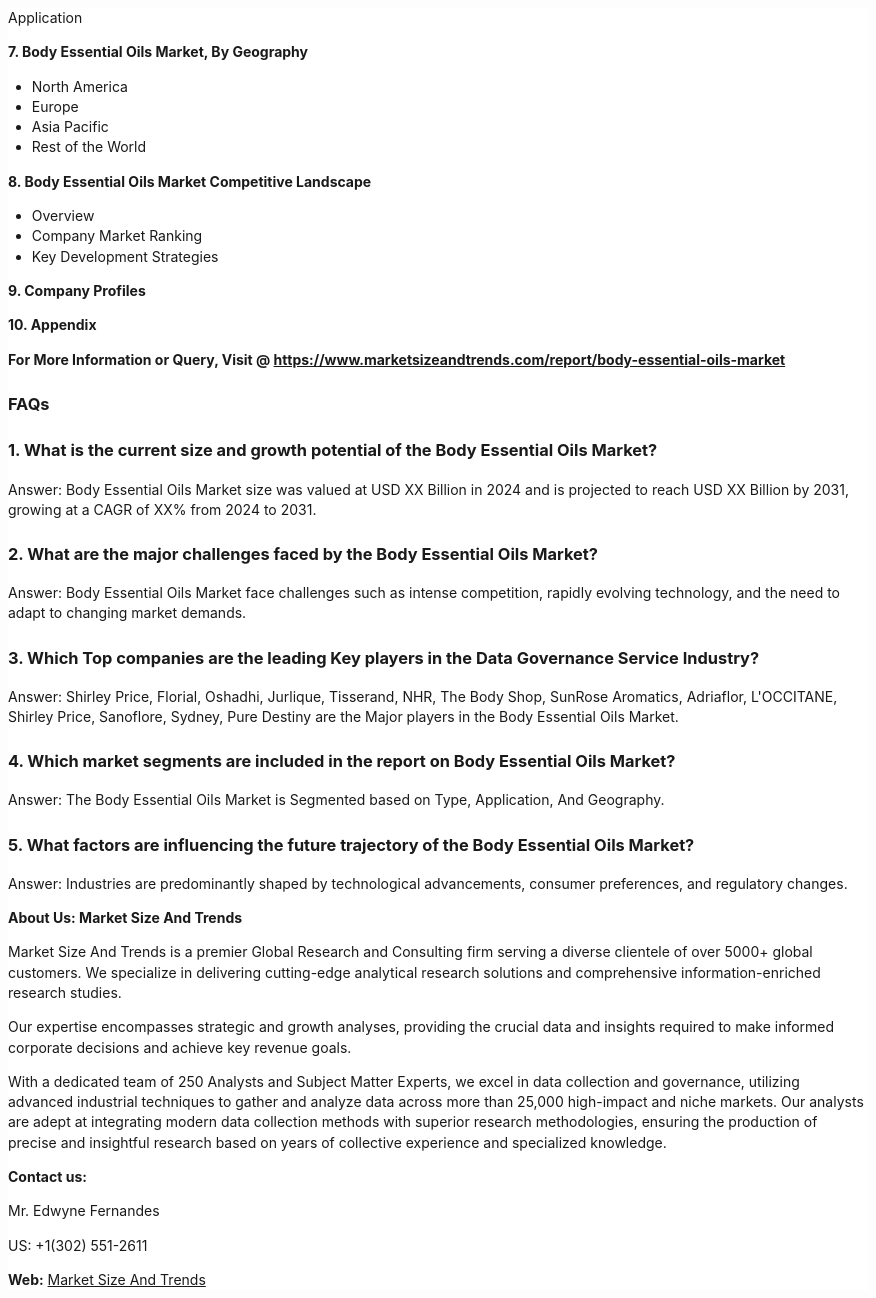 Application</span></strong></p></div><div class="" data-test-id=""><p><strong><span class="">7. Body Essential Oils Market, By Geography</span></strong></p></div><div class="" data-test-id=""><ul><li><span class="">North America</span></li><li><span class="">Europe</span></li><li><span class="">Asia Pacific</span></li><li><span class="">Rest of the World</span></li></ul></div><div class="" data-test-id=""><p><strong><span class="">8. Body Essential Oils Market Competitive Landscape</span></strong></p></div><div class="" data-test-id=""><ul><li><span class="">Overview</span></li><li><span class="">Company Market Ranking</span></li><li><span class="">Key Development Strategies</span></li></ul></div><div class="" data-test-id=""><p><strong><span class="">9. Company Profiles</span></strong></p></div><div class="" data-test-id=""><p><strong><span class="">10. Appendix</span></strong></p></div><div class="" data-test-id=""><p><strong><span class="">For More Information or Query, Visit @ <a href="https://www.marketsizeandtrends.com/report/body-essential-oils-market" target="_blank">https://www.marketsizeandtrends.com/report/body-essential-oils-market</a></span></strong></p></div><div class="" data-test-id=""><div class="article-main__content" data-test-id="publishing-text-block"><h3><strong><span class="">FAQs</span></strong></h3></div><div class="article-main__content" data-test-id="publishing-text-block"><h3><span class="">1. What is the current size and growth potential of the Body Essential Oils Market?</span></h3></div><div class="article-main__content" data-test-id="publishing-text-block"><p><span class="font-[700]">Answer</span><span class="">: Body Essential Oils Market size was valued at USD XX Billion in 2024 and is projected to reach USD XX Billion by 2031, growing at a CAGR of XX% from 2024 to 2031.</span></p></div><div class="article-main__content" data-test-id="publishing-text-block"><h3><span class="">2. What are the major challenges faced by the Body Essential Oils Market?</span></h3></div><div class="article-main__content" data-test-id="publishing-text-block"><p><span class="font-[700]">Answer</span><span class="">: Body Essential Oils Market face challenges such as intense competition, rapidly evolving technology, and the need to adapt to changing market demands.</span></p></div><div class="article-main__content" data-test-id="publishing-text-block"><h3><span class="">3. Which Top companies are the leading Key players in the Data Governance Service Industry?</span></h3></div><div class="article-main__content" data-test-id="publishing-text-block"><p><span class="font-[700]">Answer</span><span class="">: Shirley Price, Florial, Oshadhi, Jurlique, Tisserand, NHR, The Body Shop, SunRose Aromatics, Adriaflor, L'OCCITANE, Shirley Price, Sanoflore, Sydney, Pure Destiny are the Major players in the Body Essential Oils Market.</span></p></div><div class="article-main__content" data-test-id="publishing-text-block"><h3><span class="">4. Which market segments are included in the report on Body Essential Oils Market?</span></h3></div><div class="article-main__content" data-test-id="publishing-text-block"><p><span class="font-[700]">Answer</span><span class="">: The Body Essential Oils Market is Segmented based on Type, Application, And Geography.</span></p></div><div class="article-main__content" data-test-id="publishing-text-block"><h3><span class="">5. What factors are influencing the future trajectory of the Body Essential Oils Market?</span></h3></div><div class="article-main__content" data-test-id="publishing-text-block"><p><span class="font-[700]">Answer:</span><span class="">&nbsp;Industries are predominantly shaped by technological advancements, consumer preferences, and regulatory changes.</span></p></div><p><strong><span class="">About Us: Market Size And Trends</span></strong></p></div><div class="" data-test-id=""><p><span class="">Market Size And Trends is a premier Global Research and Consulting firm serving a diverse clientele of over 5000+ global customers. We specialize in delivering cutting-edge analytical research solutions and comprehensive information-enriched research studies.</span></p></div><div class="" data-test-id=""><p><span class="">Our expertise encompasses strategic and growth analyses, providing the crucial data and insights required to make informed corporate decisions and achieve key revenue goals.</span></p></div><div class="" data-test-id=""><p><span class="">With a dedicated team of 250 Analysts and Subject Matter Experts, we excel in data collection and governance, utilizing advanced industrial techniques to gather and analyze data across more than 25,000 high-impact and niche markets. Our analysts are adept at integrating modern data collection methods with superior research methodologies, ensuring the production of precise and insightful research based on years of collective experience and specialized knowledge.</span></p></div><div class="" data-test-id=""><p><strong><span class="">Contact us:</span></strong></p></div><div class="" data-test-id=""><p><span class="">Mr. Edwyne Fernandes</span></p></div><div class="" data-test-id=""><p><span class="">US: +1(302) 551-2611<br /></span></p><p><span class=""><strong>Web:</strong> <a href="https://www.marketsizeandtrends.com/" target="_blank">Market Size And Trends</a></span></p></div>
